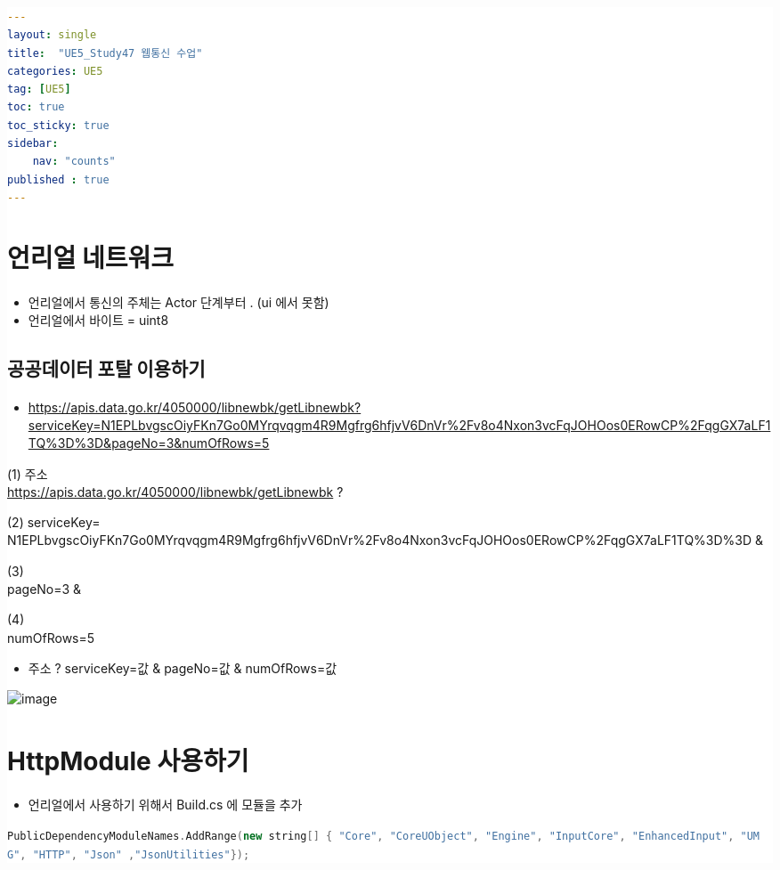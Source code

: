 ```yaml
---
layout: single
title:  "UE5_Study47 웹통신 수업"
categories: UE5
tag: [UE5]
toc: true
toc_sticky: true
sidebar:
    nav: "counts"
published : true	
---
```


# 언리얼 네트워크
   
* 언리얼에서 통신의 주체는 Actor 단계부터 . (ui 에서 못함)
* 언리얼에서 바이트 = uint8     
 


## 공공데이터 포탈 이용하기 

* https://apis.data.go.kr/4050000/libnewbk/getLibnewbk?serviceKey=N1EPLbvgscOiyFKn7Go0MYrqvqgm4R9Mgfrg6hfjvV6DnVr%2Fv8o4Nxon3vcFqJOHOos0ERowCP%2FqgGX7aLF1TQ%3D%3D&pageNo=3&numOfRows=5 

(1) 주소      
https://apis.data.go.kr/4050000/libnewbk/getLibnewbk
?

(2) serviceKey=
N1EPLbvgscOiyFKn7Go0MYrqvqgm4R9Mgfrg6hfjvV6DnVr%2Fv8o4Nxon3vcFqJOHOos0ERowCP%2FqgGX7aLF1TQ%3D%3D
&
   
(3)   
pageNo=3
&
   
(4)   
numOfRows=5
   
* 주소 ?  serviceKey=값 & pageNo=값 & numOfRows=값

![image](https://github.com/user-attachments/assets/9f2d6257-2f9d-4bbe-96d2-65d8109485ec)


# HttpModule 사용하기 
   
* 언리얼에서 사용하기 위해서 Build.cs 에 모듈을 추가

```cpp
PublicDependencyModuleNames.AddRange(new string[] { "Core", "CoreUObject", "Engine", "InputCore", "EnhancedInput", "UMG", "HTTP", "Json" ,"JsonUtilities"});
```
